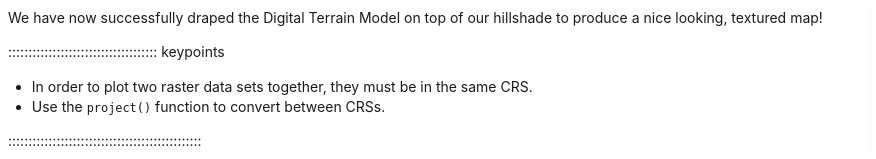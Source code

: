 We have now successfully draped the Digital Terrain Model on top of our hillshade to produce a nice looking, textured map!



::::::::::::::::::::::::::::::::::::: keypoints 

- In order to plot two raster data sets together, they must be in the same CRS.
- Use the `project()` function to convert between CRSs.

::::::::::::::::::::::::::::::::::::::::::::::::

